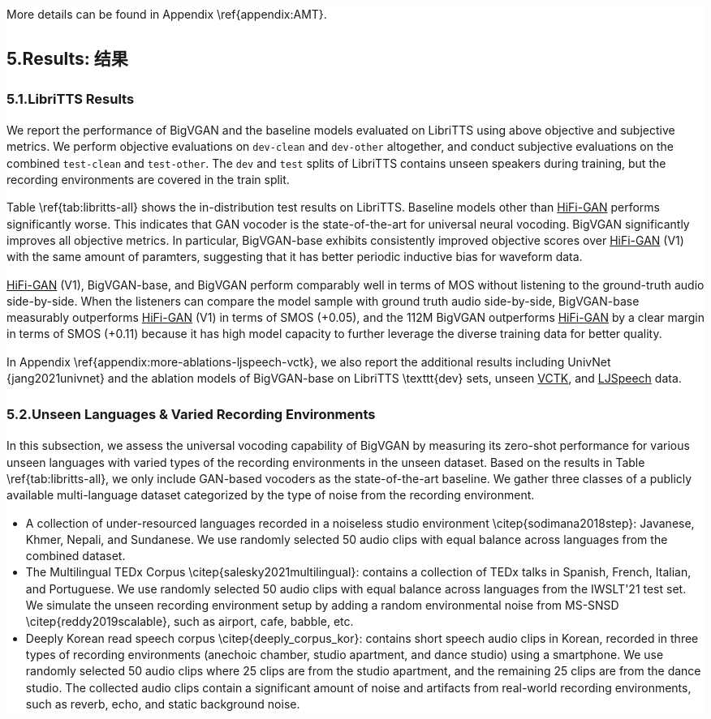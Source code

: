 More details can be found in Appendix \ref{appendix:AMT}.

## 5.Results: 结果

### 5.1.LibriTTS Results

We report the performance of BigVGAN and the baseline models evaluated on LibriTTS using above objective and subjective metrics.
We perform objective evaluations on `dev-clean` and `dev-other` altogether, and conduct subjective evaluations on the combined `test-clean` and `test-other`.
The `dev` and `test` splits of LibriTTS contains unseen speakers during training, but the recording environments are covered in the train split.

Table \ref{tab:libritts-all} shows the in-distribution test results on LibriTTS.
Baseline models other than [HiFi-GAN](2020.10.12_HiFi-GAN.md) performs significantly worse.
This indicates that GAN vocoder is the state-of-the-art for universal neural vocoding.
BigVGAN significantly improves all objective metrics.
In particular, BigVGAN-base exhibits consistently improved objective scores over [HiFi-GAN](2020.10.12_HiFi-GAN.md) (V1) with the same amount of paramters, suggesting that it has better periodic inductive bias for waveform data.

[HiFi-GAN](2020.10.12_HiFi-GAN.md) (V1), BigVGAN-base, and BigVGAN perform comparably well in terms of MOS without listening to the ground-truth audio side-by-side.
When the listeners can compare the model sample with ground truth audio side-by-side, BigVGAN-base measurably outperforms [HiFi-GAN](2020.10.12_HiFi-GAN.md) (V1) in terms of SMOS ($+0.05$), and the 112M BigVGAN outperforms [HiFi-GAN](2020.10.12_HiFi-GAN.md) by a clear margin in terms of SMOS ($+0.11$) because it has high model capacity to further leverage the diverse training data for better quality.

In Appendix \ref{appendix:more-ablations-ljspeech-vctk}, we also report the additional results including UnivNet {jang2021univnet} and the ablation models of BigVGAN-base on LibriTTS \texttt{dev} sets, unseen [VCTK](../../Datasets/2012.08.00_VCTK.md), and [LJSpeech](../../Datasets/2017.07.05_LJSpeech.md) data.

### 5.2.Unseen Languages & Varied Recording Environments

In this subsection, we assess the universal vocoding capability of BigVGAN by measuring its zero-shot performance for various unseen languages with varied types of the recording environments in the unseen dataset.
Based on the results in Table \ref{tab:libritts-all}, we only include GAN-based vocoders as the state-of-the-art baseline.
We gather three classes of a publicly available multi-language dataset categorized by the type of noise from the recording environment.

- A collection of under-resourced languages recorded in a noiseless studio environment \citep{sodimana2018step}: Javanese, Khmer, Nepali, and Sundanese.
We use randomly selected 50 audio clips with equal balance across languages from the combined dataset.
- The Multilingual TEDx Corpus \citep{salesky2021multilingual}: contains a collection of TEDx talks in Spanish, French, Italian, and Portuguese.
We use randomly selected 50 audio clips with equal balance across languages from the IWSLT'21 test set.
We simulate the unseen recording environment setup by adding a random environmental noise from MS-SNSD \citep{reddy2019scalable}, such as airport, cafe, babble, etc.
- Deeply Korean read speech corpus \citep{deeply_corpus_kor}: contains short speech audio clips in Korean, recorded in three types of recording environments (anechoic chamber, studio apartment, and dance studio) using a smartphone.
We use randomly selected 50 audio clips where 25 clips are from the studio apartment, and the remaining 25 clips are from the dance studio.
The collected audio clips contain a significant amount of noise and artifacts from real-world recording environments, such as reverb, echo, and static background noise.

